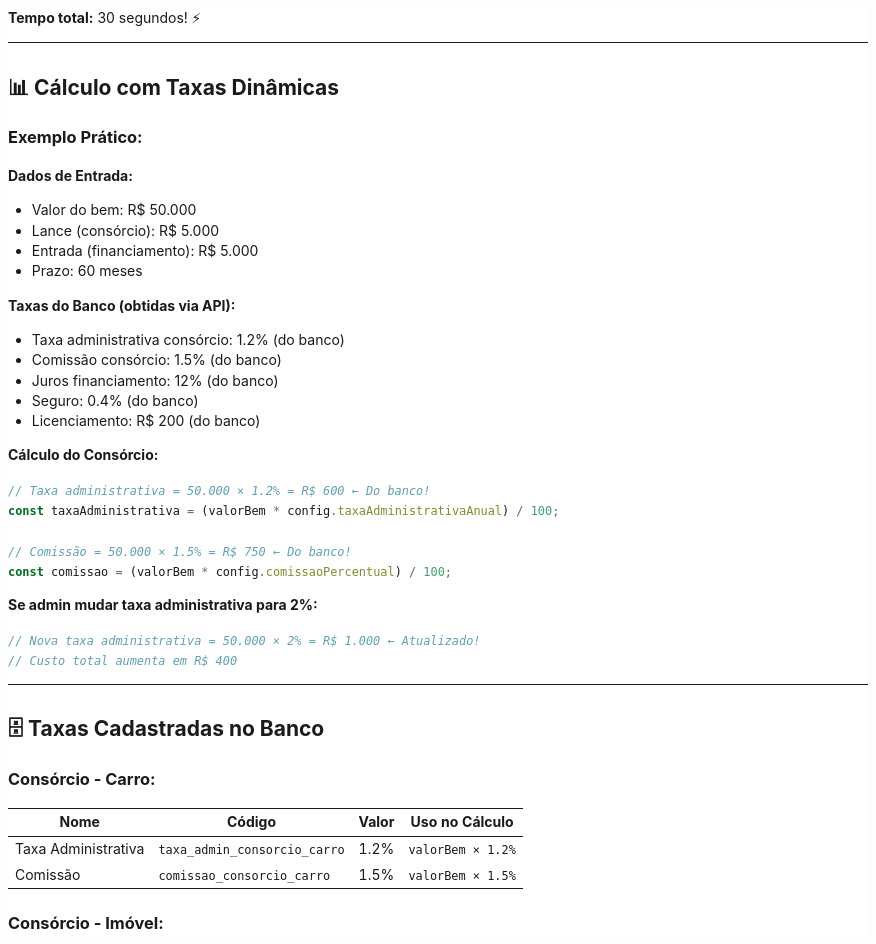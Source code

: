**Tempo total:** 30 segundos! ⚡

---

## 📊 Cálculo com Taxas Dinâmicas

### **Exemplo Prático:**

**Dados de Entrada:**

-   Valor do bem: R$ 50.000
-   Lance (consórcio): R$ 5.000
-   Entrada (financiamento): R$ 5.000
-   Prazo: 60 meses

**Taxas do Banco (obtidas via API):**

-   Taxa administrativa consórcio: 1.2% (do banco)
-   Comissão consórcio: 1.5% (do banco)
-   Juros financiamento: 12% (do banco)
-   Seguro: 0.4% (do banco)
-   Licenciamento: R$ 200 (do banco)

**Cálculo do Consórcio:**

```javascript
// Taxa administrativa = 50.000 × 1.2% = R$ 600 ← Do banco!
const taxaAdministrativa = (valorBem * config.taxaAdministrativaAnual) / 100;

// Comissão = 50.000 × 1.5% = R$ 750 ← Do banco!
const comissao = (valorBem * config.comissaoPercentual) / 100;
```

**Se admin mudar taxa administrativa para 2%:**

```javascript
// Nova taxa administrativa = 50.000 × 2% = R$ 1.000 ← Atualizado!
// Custo total aumenta em R$ 400
```

---

## 🗄️ Taxas Cadastradas no Banco

### **Consórcio - Carro:**

| Nome                | Código                       | Valor | Uso no Cálculo    |
| ------------------- | ---------------------------- | ----- | ----------------- |
| Taxa Administrativa | `taxa_admin_consorcio_carro` | 1.2%  | `valorBem × 1.2%` |
| Comissão            | `comissao_consorcio_carro`   | 1.5%  | `valorBem × 1.5%` |

### **Consórcio - Imóvel:**
